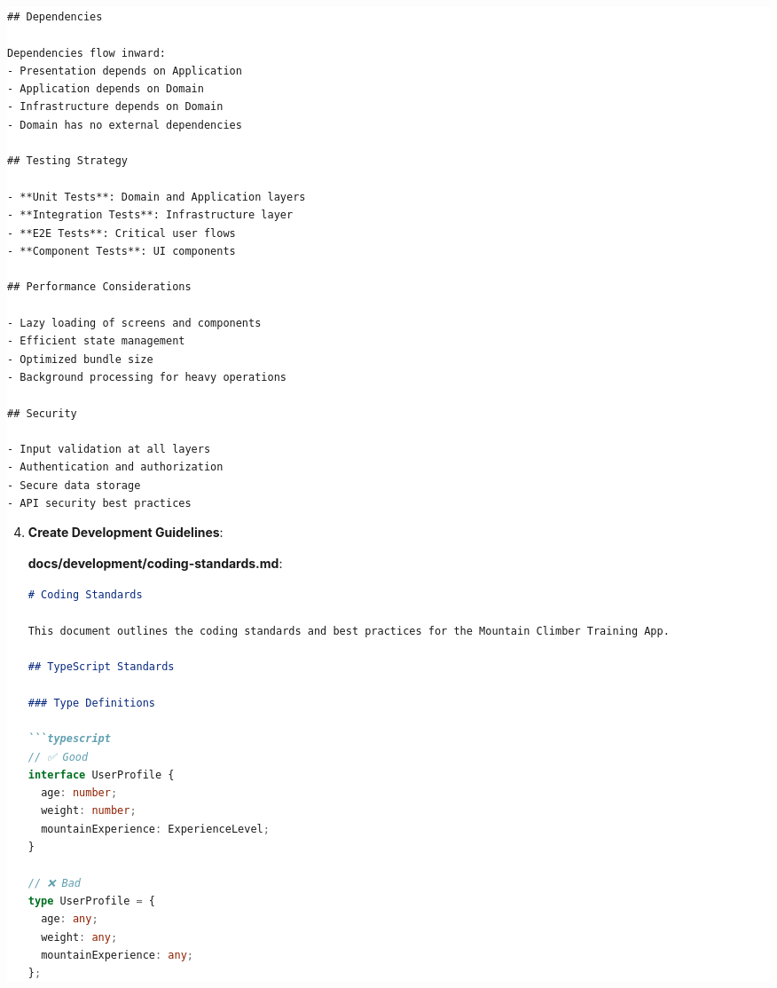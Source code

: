    ```
   ## Dependencies

   Dependencies flow inward:
   - Presentation depends on Application
   - Application depends on Domain
   - Infrastructure depends on Domain
   - Domain has no external dependencies

   ## Testing Strategy

   - **Unit Tests**: Domain and Application layers
   - **Integration Tests**: Infrastructure layer
   - **E2E Tests**: Critical user flows
   - **Component Tests**: UI components

   ## Performance Considerations

   - Lazy loading of screens and components
   - Efficient state management
   - Optimized bundle size
   - Background processing for heavy operations

   ## Security

   - Input validation at all layers
   - Authentication and authorization
   - Secure data storage
   - API security best practices
   ```

4. **Create Development Guidelines**:

   **docs/development/coding-standards.md**:
   ```markdown
   # Coding Standards

   This document outlines the coding standards and best practices for the Mountain Climber Training App.

   ## TypeScript Standards

   ### Type Definitions

   ```typescript
   // ✅ Good
   interface UserProfile {
     age: number;
     weight: number;
     mountainExperience: ExperienceLevel;
   }

   // ❌ Bad
   type UserProfile = {
     age: any;
     weight: any;
     mountainExperience: any;
   };
   ```
